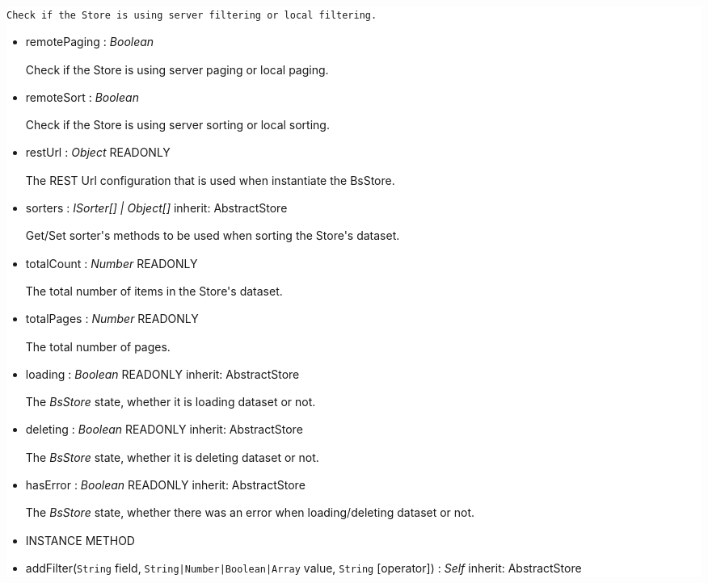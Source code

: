     Check if the Store is using server filtering or local filtering.

-   <span class="text-primary font-weight-bold">remotePaging</span> : <em class="text-grey-500">Boolean</em>
  
    Check if the Store is using server paging or local paging.

-   <span class="text-primary font-weight-bold">remoteSort</span> : <em class="text-grey-500">Boolean</em>
  
    Check if the Store is using server sorting or local sorting.

-   <span class="text-primary font-weight-bold">restUrl</span> : <em class="text-grey-500">
    Object</em> <bs-badge variant="secondary">READONLY</bs-badge>
  
    The REST Url configuration that is used when instantiate the BsStore.

-   <span class="text-primary font-weight-bold">sorters</span> : <em class="text-grey-500">
    ISorter[] | Object[]</em> <bs-badge variant="info">inherit: AbstractStore</bs-badge>
  
    Get/Set sorter's methods to be used when sorting the Store's dataset.

-   <span class="text-primary font-weight-bold">totalCount</span> : <em class="text-grey-500">
    Number</em> <bs-badge variant="secondary">READONLY</bs-badge>
  
    The total number of items in the Store's dataset.

-   <span class="text-primary font-weight-bold">totalPages</span> : <em class="text-grey-500">
    Number</em> <bs-badge variant="secondary">READONLY</bs-badge>
  
    The total number of pages.

-   <span class="text-primary font-weight-bold">loading</span> : <em class="text-grey-500">
    Boolean</em> <bs-badge variant="secondary">READONLY</bs-badge> <bs-badge variant="info">
    inherit: AbstractStore</bs-badge>
  
    The *BsStore* state, whether it is loading dataset or not.

-   <span class="text-primary font-weight-bold">deleting</span> : <em class="text-grey-500">
    Boolean</em> <bs-badge variant="secondary">READONLY</bs-badge> <bs-badge variant="info">
    inherit: AbstractStore</bs-badge>
  
    The *BsStore* state, whether it is deleting dataset or not.

-   <span class="text-primary font-weight-bold">hasError</span> : <em class="text-grey-500">
    Boolean</em> <bs-badge variant="secondary">READONLY</bs-badge> <bs-badge variant="info">
    inherit: AbstractStore</bs-badge>
  
    The *BsStore* state, whether there was an error when loading/deleting dataset or not.

</div>

<div class="refs-api">

-   INSTANCE METHOD

-   <span class="text-primary font-weight-bold">addFilter</span>(`String` field, `String|Number|Boolean|Array` value, 
    `String` [operator]) : <em class="text-grey-500">Self</em> <bs-badge variant="info">inherit: AbstractStore</bs-badge>
